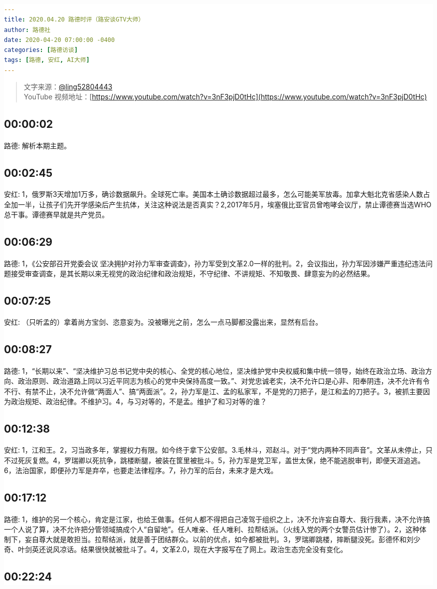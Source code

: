 ```yaml
---
title: 2020.04.20 路德时评（路安谈GTV大师）
author: 路德社
date: 2020-04-20 07:00:00 -0400
categories: [路德访谈]
tags: [路德, 安红, AI大师]
---
```


> 文字来源：[@ling52804443](https://twitter.com/ling52804443)  
> YouTube 视频地址：[https://www.youtube.com/watch?v=3nF3pjD0tHc](https://www.youtube.com/watch?v=3nF3pjD0tHc)


## 00:00:02

路德: 解析本期主题。

## 00:02:45

安红: 1，俄罗斯3天增加1万多，确诊数据飙升。全球死亡率。美国本土确诊数据超过最多，怎么可能美军放毒。加拿大魁北克省感染人数占全加一半，让孩子们先开学感染后产生抗体，关注这种说法是否真实？2,2017年5月，埃塞俄比亚官员曾咆哮会议厅，禁止谭德赛当选WHO总干事。谭德赛早就是共产党员。

## 00:06:29

路德: 1，《公安部召开党委会议 坚决拥护对孙力军审查调查》，孙力军受到文革2.0一样的批判。2，会议指出，孙力军因涉嫌严重违纪违法问题接受审查调查，是其长期以来无视党的政治纪律和政治规矩，不守纪律、不讲规矩、不知敬畏、肆意妄为的必然结果。

## 00:07:25

安红: （只听孟的）拿着尚方宝剑、恣意妄为。没被曝光之前，怎么一点马脚都没露出来，显然有后台。

## 00:08:27

路德: 1，“长期以来”、“坚决维护习总书记党中央的核心、全党的核心地位，坚决维护党中央权威和集中统一领导，始终在政治立场、政治方向、政治原则、政治道路上同以习近平同志为核心的党中央保持高度一致。”、对党忠诚老实，决不允许口是心非、阳奉阴违，决不允许有令不行、有禁不止，决不允许做“两面人”、搞“两面派”。2，孙力军是江、孟的私家军，不是党的刀把子，是江和孟的刀把子。3，被抓主要因为政治规矩、政治纪律。不维护习。4，与习对等的，不是孟。维护了和习对等的谁？

## 00:12:38

安红: 1，江和王。2，习当政多年，掌握权力有限。如今终于拿下公安部。3.毛林斗，邓赵斗。对于“党内两种不同声音”。文革从未停止，只不过死灰复燃。4，罗瑞卿以死抗争，跳楼断腿，被装在筐里被批斗。5，孙力军是党卫军，盖世太保，绝不能逃脱审判，即便天涯追逃。6，法治国家，即便孙力军是弃卒，也要走法律程序。7，孙力军的后台，未来才是大戏。

## 00:17:12

路德: 1，维护的另一个核心，肯定是江家，也给王做事。任何人都不得把自己凌驾于组织之上，决不允许妄自尊大、我行我素，决不允许搞一个人说了算，决不允许把分管领域搞成个人“自留地”。任人唯亲、任人唯利、拉帮结派。（火线入党的两个女警员估计惨了）。2，这种体制下，妄自尊大就是敢担当。拉帮结派，就是善于团结群众。以前的优点，如今都被批判。3，罗瑞卿跳楼，摔断腿没死。彭德怀和刘少奇、叶剑英还说风凉话。结果很快就被批斗了。4，文革2.0，现在大字报写在了网上。政治生态完全没有变化。

## 00:22:24
